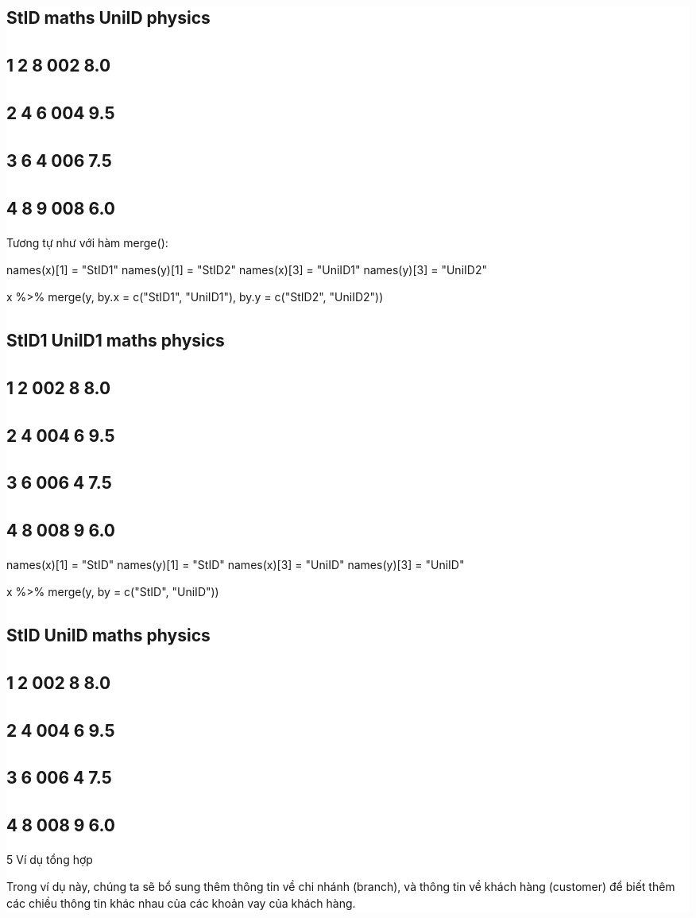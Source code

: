 ##   StID maths UniID physics
## 1    2     8   002     8.0
## 2    4     6   004     9.5
## 3    6     4   006     7.5
## 4    8     9   008     6.0

Tương tự như với hàm merge():

names(x)[1] = "StID1"
names(y)[1] = "StID2"
names(x)[3] = "UniID1"
names(y)[3] = "UniID2"

x %>%
  merge(y, by.x = c("StID1", "UniID1"), by.y = c("StID2", "UniID2"))

##   StID1 UniID1 maths physics
## 1     2    002     8     8.0
## 2     4    004     6     9.5
## 3     6    006     4     7.5
## 4     8    008     9     6.0

names(x)[1] = "StID"
names(y)[1] = "StID"
names(x)[3] = "UniID"
names(y)[3] = "UniID"

x %>%
  merge(y, by = c("StID", "UniID"))

##   StID UniID maths physics
## 1    2   002     8     8.0
## 2    4   004     6     9.5
## 3    6   006     4     7.5
## 4    8   008     9     6.0

5 Ví dụ tổng hợp

Trong ví dụ này, chúng ta sẽ bổ sung thêm thông tin về chi nhánh (branch), và thông tin về khách hàng (customer) để biết thêm các chiều thông tin khác nhau của các khoản vay của khách hàng.
